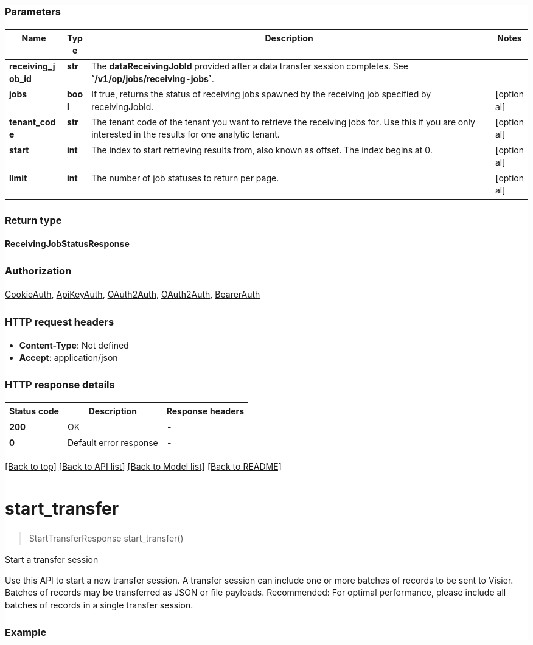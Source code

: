 

### Parameters


Name | Type | Description  | Notes
------------- | ------------- | ------------- | -------------
 **receiving_job_id** | **str**| The **dataReceivingJobId** provided after a data transfer session completes. See **&#x60;/v1/op/jobs/receiving-jobs&#x60;**. | 
 **jobs** | **bool**| If true, returns the status of receiving jobs spawned by the receiving job specified by receivingJobId. | [optional] 
 **tenant_code** | **str**| The tenant code of the tenant you want to retrieve the receiving jobs for. Use this if you are only interested in the results for one analytic tenant. | [optional] 
 **start** | **int**| The index to start retrieving results from, also known as offset. The index begins at 0. | [optional] 
 **limit** | **int**| The number of job statuses to return per page. | [optional] 

### Return type

[**ReceivingJobStatusResponse**](ReceivingJobStatusResponse.md)

### Authorization

[CookieAuth](../README.md#CookieAuth), [ApiKeyAuth](../README.md#ApiKeyAuth), [OAuth2Auth](../README.md#OAuth2Auth), [OAuth2Auth](../README.md#OAuth2Auth), [BearerAuth](../README.md#BearerAuth)

### HTTP request headers

 - **Content-Type**: Not defined
 - **Accept**: application/json

### HTTP response details

| Status code | Description | Response headers |
|-------------|-------------|------------------|
**200** | OK |  -  |
**0** | Default error response |  -  |

[[Back to top]](#) [[Back to API list]](../README.md#documentation-for-api-endpoints) [[Back to Model list]](../README.md#documentation-for-models) [[Back to README]](../README.md)

# **start_transfer**
> StartTransferResponse start_transfer()

Start a transfer session

Use this API to start a new transfer session. A transfer session can include one or more batches of records to be  sent to Visier. Batches of records may be transferred as JSON or file payloads.   Recommended: For optimal performance, please include all batches of records in a single transfer session.

### Example
